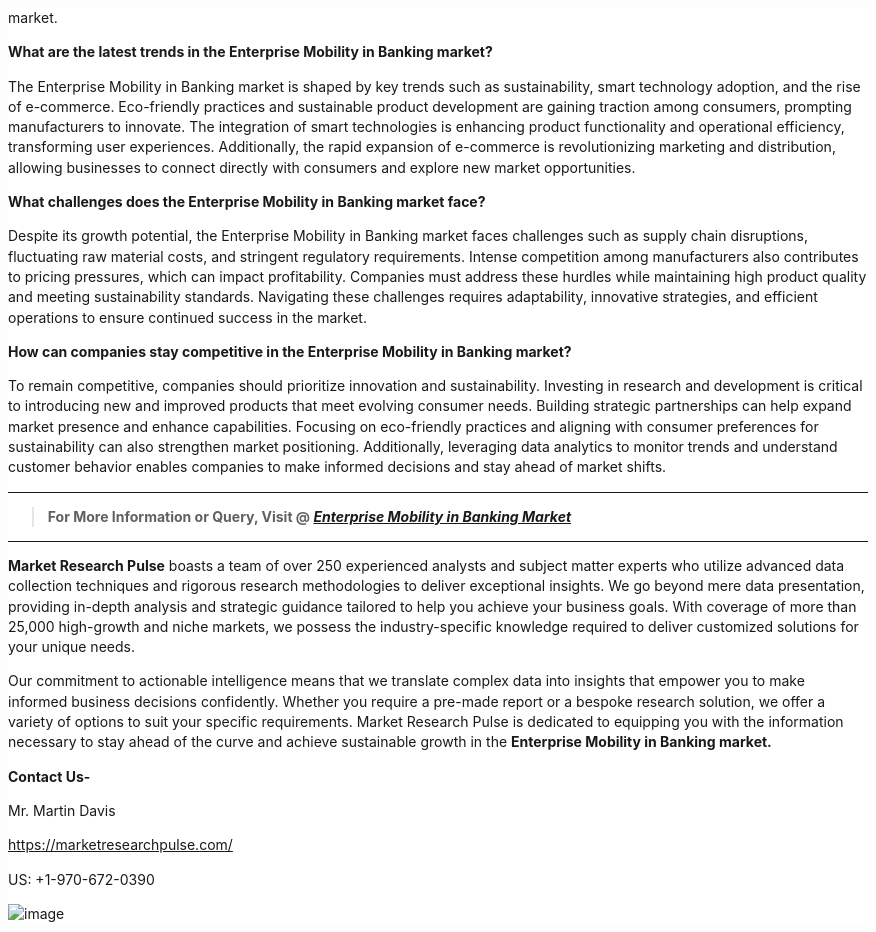 market.</p><p><strong>What are the latest trends in the Enterprise Mobility in Banking market?</strong></p><p>The Enterprise Mobility in Banking market is shaped by key trends such as sustainability, smart technology adoption, and the rise of e-commerce. Eco-friendly practices and sustainable product development are gaining traction among consumers, prompting manufacturers to innovate. The integration of smart technologies is enhancing product functionality and operational efficiency, transforming user experiences. Additionally, the rapid expansion of e-commerce is revolutionizing marketing and distribution, allowing businesses to connect directly with consumers and explore new market opportunities.</p><p><strong>What challenges does the Enterprise Mobility in Banking market face?</strong></p><p>Despite its growth potential, the Enterprise Mobility in Banking market faces challenges such as supply chain disruptions, fluctuating raw material costs, and stringent regulatory requirements. Intense competition among manufacturers also contributes to pricing pressures, which can impact profitability. Companies must address these hurdles while maintaining high product quality and meeting sustainability standards. Navigating these challenges requires adaptability, innovative strategies, and efficient operations to ensure continued success in the market.</p><p><strong>How can companies stay competitive in the Enterprise Mobility in Banking market?</strong></p><p>To remain competitive, companies should prioritize innovation and sustainability. Investing in research and development is critical to introducing new and improved products that meet evolving consumer needs. Building strategic partnerships can help expand market presence and enhance capabilities. Focusing on eco-friendly practices and aligning with consumer preferences for sustainability can also strengthen market positioning. Additionally, leveraging data analytics to monitor trends and understand customer behavior enables companies to make informed decisions and stay ahead of market shifts.</p><hr /><blockquote><p><strong>For More Information or Query, Visit @&nbsp;<em><a href="https://marketresearchpulse.com/report/83971/enterprise-mobility-in-banking-market?utm_source=Linkedin&utm_medium=0115">Enterprise Mobility in Banking Market</a></em></strong></p></blockquote><hr /><p><strong>Market Research Pulse</strong> boasts a team of over 250 experienced analysts and subject matter experts who utilize advanced data collection techniques and rigorous research methodologies to deliver exceptional insights. We go beyond mere data presentation, providing in-depth analysis and strategic guidance tailored to help you achieve your business goals. With coverage of more than 25,000 high-growth and niche markets, we possess the industry-specific knowledge required to deliver customized solutions for your unique needs.</p><p>Our commitment to actionable intelligence means that we translate complex data into insights that empower you to make informed business decisions confidently. Whether you require a pre-made report or a bespoke research solution, we offer a variety of options to suit your specific requirements. Market Research Pulse is dedicated to equipping you with the information necessary to stay ahead of the curve and achieve sustainable growth in the <strong>Enterprise Mobility in Banking market.</strong></p><p><strong>Contact Us-</strong></p><p>Mr. Martin Davis</p><p>https://marketresearchpulse.com/</p><p>US: +1-970-672-0390</p>
![image](https://github.com/user-attachments/assets/d2e67e24-f804-464b-9b57-70ed12b43b62)
